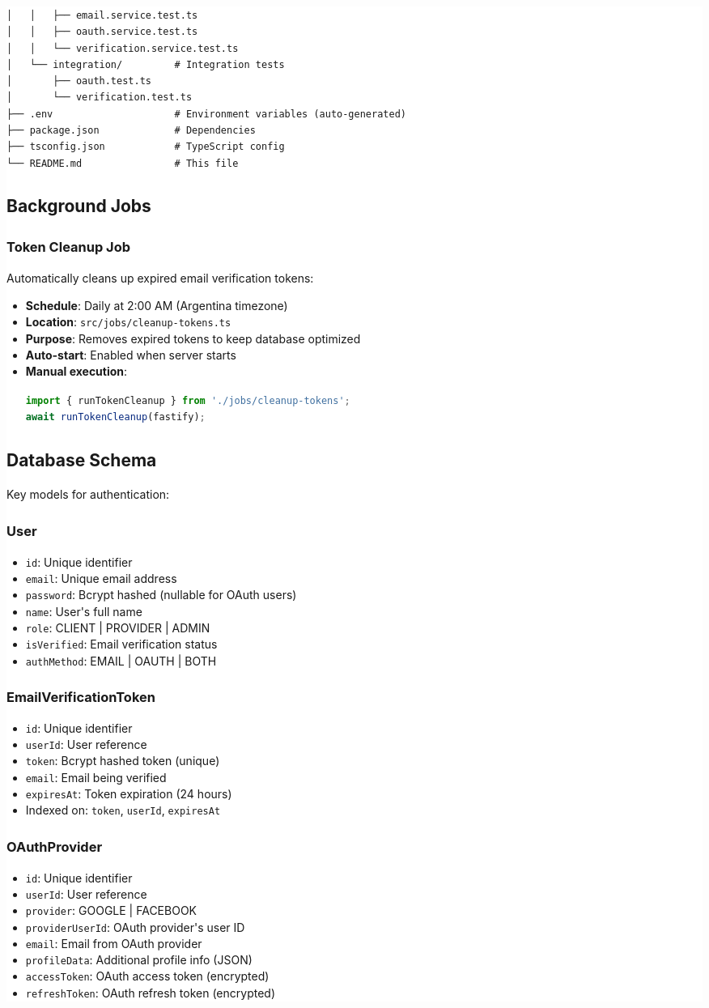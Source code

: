 ```
│   │   ├── email.service.test.ts
│   │   ├── oauth.service.test.ts
│   │   └── verification.service.test.ts
│   └── integration/         # Integration tests
│       ├── oauth.test.ts
│       └── verification.test.ts
├── .env                     # Environment variables (auto-generated)
├── package.json             # Dependencies
├── tsconfig.json            # TypeScript config
└── README.md                # This file
```

## Background Jobs

### Token Cleanup Job

Automatically cleans up expired email verification tokens:

- **Schedule**: Daily at 2:00 AM (Argentina timezone)
- **Location**: `src/jobs/cleanup-tokens.ts`
- **Purpose**: Removes expired tokens to keep database optimized
- **Auto-start**: Enabled when server starts
- **Manual execution**:
  ```typescript
  import { runTokenCleanup } from './jobs/cleanup-tokens';
  await runTokenCleanup(fastify);
  ```

## Database Schema

Key models for authentication:

### User
- `id`: Unique identifier
- `email`: Unique email address
- `password`: Bcrypt hashed (nullable for OAuth users)
- `name`: User's full name
- `role`: CLIENT | PROVIDER | ADMIN
- `isVerified`: Email verification status
- `authMethod`: EMAIL | OAUTH | BOTH

### EmailVerificationToken
- `id`: Unique identifier
- `userId`: User reference
- `token`: Bcrypt hashed token (unique)
- `email`: Email being verified
- `expiresAt`: Token expiration (24 hours)
- Indexed on: `token`, `userId`, `expiresAt`

### OAuthProvider
- `id`: Unique identifier
- `userId`: User reference
- `provider`: GOOGLE | FACEBOOK
- `providerUserId`: OAuth provider's user ID
- `email`: Email from OAuth provider
- `profileData`: Additional profile info (JSON)
- `accessToken`: OAuth access token (encrypted)
- `refreshToken`: OAuth refresh token (encrypted)
